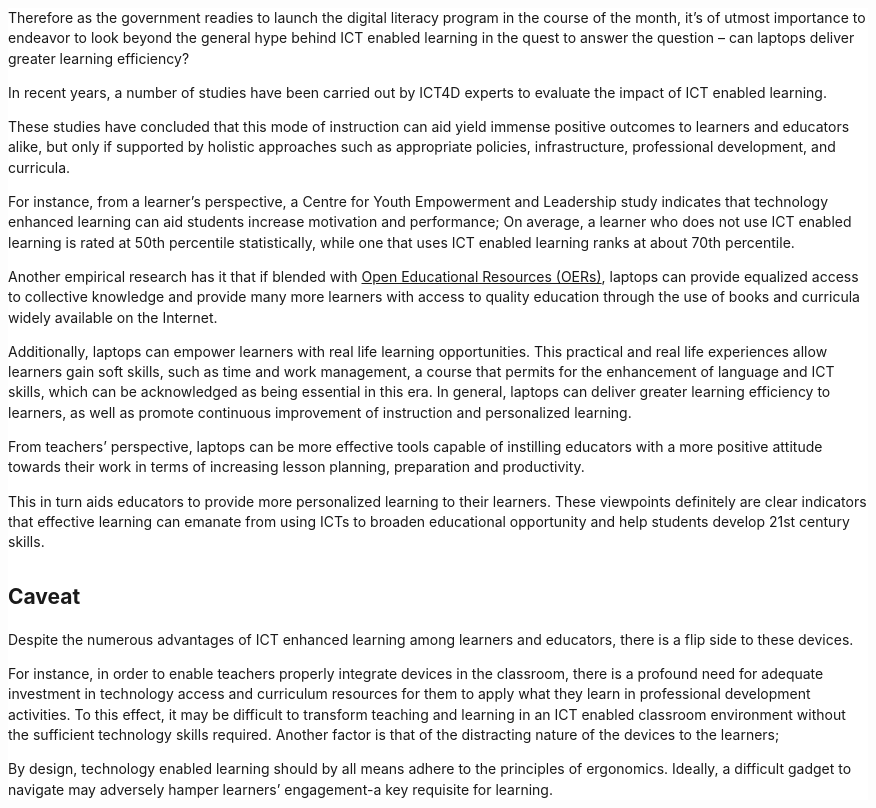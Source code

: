 Therefore as the government readies to launch the digital literacy program in the
course of the month, it’s of utmost importance to endeavor to look beyond the
general hype behind ICT enabled learning in the quest to answer the question – can
laptops deliver greater learning efficiency?

In recent years, a number of studies have been carried out by ICT4D experts to
evaluate the impact of ICT enabled learning.

These studies have concluded that this mode of instruction can aid yield immense
positive outcomes to learners and educators alike, but only if supported by holistic
approaches such as appropriate policies, infrastructure, professional development,
and curricula.

For instance, from a learner’s perspective, a Centre for Youth Empowerment and
Leadership study indicates that technology enhanced learning can aid students
increase motivation and performance; On average, a learner who does not use ICT
enabled learning is rated at 50th percentile statistically, while one that uses ICT
enabled learning ranks at about 70th percentile.

Another empirical research has it that if blended with [Open Educational Resources
(OERs)](http://www.unesco.org/new/en/communication-and-information/access-to-knowledge/open-educational-resources/what-are-open-educational-resources-oers/), laptops can provide equalized access to collective knowledge and provide
many more learners with access to quality education through the use of books and
curricula widely available on the Internet.

Additionally, laptops can empower learners with real life learning opportunities. This
practical and real life experiences allow learners gain soft skills, such as time and
work management, a course that permits for the enhancement of language and ICT
skills, which can be acknowledged as being essential in this era. In general, laptops
can deliver greater learning efficiency to learners, as well as promote continuous
improvement of instruction and personalized learning.

From teachers’ perspective, laptops can be more effective tools capable of instilling
educators with a more positive attitude towards their work in terms of increasing
lesson planning, preparation and productivity.

This in turn aids educators to provide more personalized learning to their learners.
These viewpoints definitely are clear indicators that effective learning can emanate
from using ICTs to broaden educational opportunity and help students develop 21st
century skills.

## Caveat

Despite the numerous advantages of ICT enhanced learning among learners and
educators, there is a flip side to these devices.

For instance, in order to enable teachers properly integrate devices in the classroom,
there is a profound need for adequate investment in technology access and
curriculum resources for them to apply what they learn in professional development
activities. To this effect, it may be difficult to transform teaching and learning in an
ICT enabled classroom environment without the sufficient technology skills required.
Another factor is that of the distracting nature of the devices to the learners;

By design, technology enabled learning should by all means adhere to the principles
of ergonomics. Ideally, a difficult gadget to navigate may adversely hamper learners’
engagement-a key requisite for learning.
